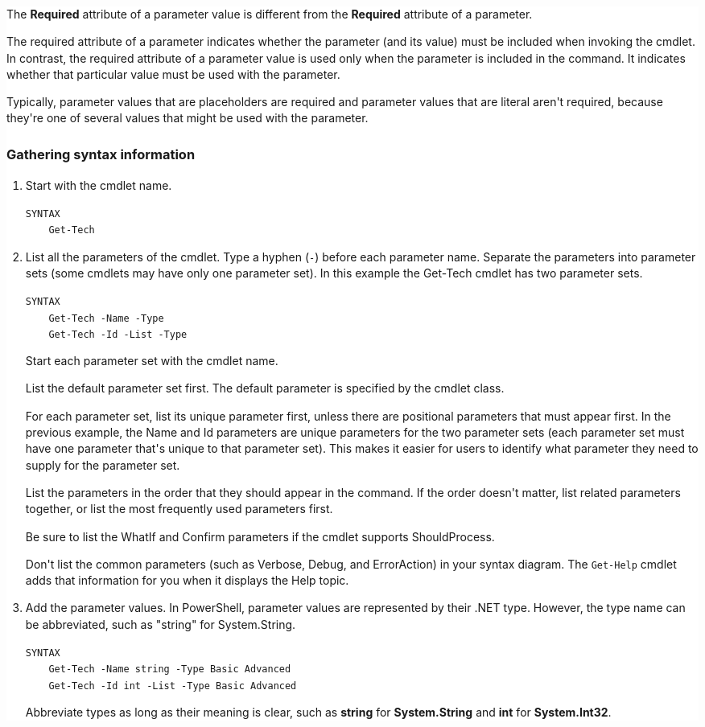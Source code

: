 The **Required** attribute of a parameter value is different from the **Required** attribute of a
parameter.

The required attribute of a parameter indicates whether the parameter (and its value) must be
included when invoking the cmdlet. In contrast, the required attribute of a parameter value is used
only when the parameter is included in the command. It indicates whether that particular value must
be used with the parameter.

Typically, parameter values that are placeholders are required and parameter values that are literal
aren't required, because they're one of several values that might be used with the parameter.

### Gathering syntax information

1. Start with the cmdlet name.

   ```
   SYNTAX
       Get-Tech
   ```

1. List all the parameters of the cmdlet. Type a hyphen (`-`) before each parameter name. Separate
   the parameters into parameter sets (some cmdlets may have only one parameter set). In this
   example the Get-Tech cmdlet has two parameter sets.

   ```
   SYNTAX
       Get-Tech -Name -Type
       Get-Tech -Id -List -Type
   ```

   Start each parameter set with the cmdlet name.

   List the default parameter set first. The default parameter is specified by the cmdlet class.

   For each parameter set, list its unique parameter first, unless there are positional parameters
   that must appear first. In the previous example, the Name and Id parameters are unique parameters
   for the two parameter sets (each parameter set must have one parameter that's unique to that
   parameter set). This makes it easier for users to identify what parameter they need to supply for
   the parameter set.

   List the parameters in the order that they should appear in the command. If the order doesn't
   matter, list related parameters together, or list the most frequently used parameters first.

   Be sure to list the WhatIf and Confirm parameters if the cmdlet supports ShouldProcess.

   Don't list the common parameters (such as Verbose, Debug, and ErrorAction) in your syntax
   diagram. The `Get-Help` cmdlet adds that information for you when it displays the Help topic.

1. Add the parameter values. In PowerShell, parameter values are represented by their .NET type.
   However, the type name can be abbreviated, such as "string" for System.String.

   ```
   SYNTAX
       Get-Tech -Name string -Type Basic Advanced
       Get-Tech -Id int -List -Type Basic Advanced
   ```

   Abbreviate types as long as their meaning is clear, such as **string** for **System.String** and **int**
   for **System.Int32**.

